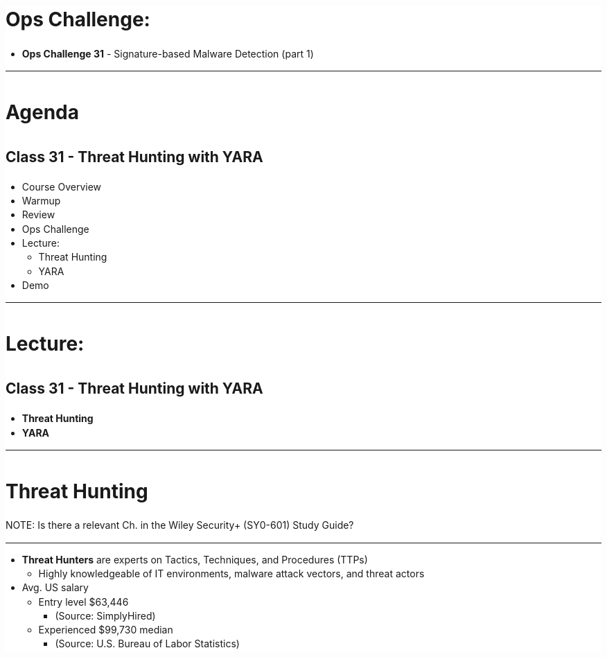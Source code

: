 
# Ops Challenge:

- &shy;**Ops Challenge 31** - Signature-based Malware Detection (part 1)

---



# Agenda

## Class 31 - Threat Hunting with YARA

- Course Overview
- Warmup
- Review
- Ops Challenge
- Lecture: 
  - Threat Hunting
  - YARA
- Demo

---



# Lecture:

## Class 31 - Threat Hunting with YARA

- **Threat Hunting**
- **YARA**

---



# Threat Hunting

NOTE:
Is there a relevant Ch. in the Wiley Security+ (SY0-601) Study Guide?

---



<div>

<div>

- &shy;**Threat Hunters** are experts on Tactics, Techniques, and Procedures (TTPs)
  - Highly knowledgeable of IT environments, malware attack vectors, and threat actors
- Avg. US salary
  - Entry level $63,446
    - (Source: SimplyHired)
  - Experienced $99,730 median
    - (Source: U.S. Bureau of Labor Statistics)
